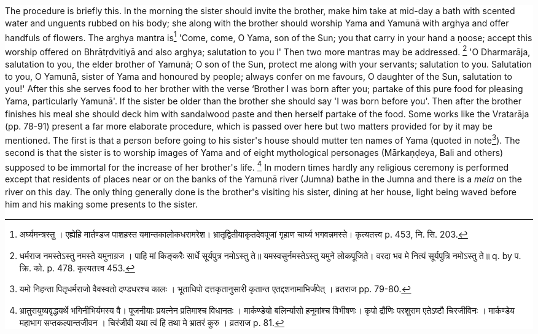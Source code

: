The procedure is briefly this. In the morning the sister should invite the brother, make him take at mid-day a bath with scented water and unguents rubbed on his body; she along with the brother should worship Yama and Yamunā with arghya and offer handfuls of flowers. The arghya mantra is[^535] 'Come, come, O Yama, son of the Sun; you that carry in your hand a ṇoose; accept this worship offered on Bhrātṛdvitiyā and also arghya; salutation to you l' Then two more mantras may be addressed. [^536] 'O Dharmarāja, salutation to you, the elder brother of Yamunā; O son of the Sun, protect me along with your servants; salutation to you. Salutation to you, O Yamunā, sister of Yama and honoured by people; always confer on me favours, O daughter of the Sun, salutation to you!' After this she serves food to her brother with the verse ‘Brother I was born after you; partake of this pure food for pleasing Yama, particularly Yamunā'. If the sister be older than the brother she should say 'I was born before you'. Then after the brother finishes his meal she should deck him with sandalwood paste and then herself partake of the food. Some works like the Vratarāja (pp. 78-91) present a far more elaborate procedure, which is passed over here but two matters provided for by it may be mentioned. The first is that a person before going to his sister's house should mutter ten names of Yama (quoted in note[^537]). The second is that the sister is to worship images of Yama and of eight mythological personages (Mārkaṇḍeya, Bali and others) supposed to be immortal for the increase of her brother's life. [^538] In modern times hardly any religious ceremony is performed except that residents of places near or on the banks of the Yamunā river (Jumna) bathe in the Jumna and there is a _mela_ on the river on this day. The only thing generally done is the brother's visiting his sister, dining at her house, light being waved before him and his making some presents to the sister.

[^535]: अर्घ्यमन्त्रस्तु । एह्येहि मार्तण्डज पाशहस्त यमान्तकालोकधरामरेश। भ्रातृद्वितीयाकृतदेवपूजां गृहाण चार्घ्य भगवन्नमस्ते। कृत्यतत्त्व p. 453, नि. सि. 203.

[^536]: धर्मराज नमस्तेऽस्तु नमस्ते यमुनाग्रज । पाहि मां किङ्करैः सार्धे सूर्यपुत्र नमोऽस्तु ते॥ यमस्वसुर्नमस्तेऽस्तु यमुने लोकपूजिते। वरदा भव मे नित्यं सूर्यपुत्रि नमोऽस्तु ते॥ q. by प. क्रि. को. p. 478. कृत्यतत्त्व 453.

[^537]: यमो निहन्ता पितृधर्मराजो वैवस्वतो दण्डधरश्च कालः । भूताधिपो दत्तकृतानुसारी कृतान्त एतद्दशनामाभिर्जपेत् । व्रतराज pp. 79-80.

[^538]: भ्रातुरायुष्यवृद्धयर्थे भगिनीभिर्यमस्य वै। पूजनीयाः प्रयत्नेन प्रतिमाश्च विधानतः । मार्कण्डेयो बलिर्न्यासो हनूमांश्च विभीषणः। कृपो द्रौणिः परशुराम एतेऽष्टौ चिरजीविनः । मार्कण्डेय महाभाग सप्तकल्पान्तजीवन । चिरंजीवी यथा त्वं हि तथा मे भ्रातरं कुरु । व्रतराज p. 81.


[^482]: तथा च मार्कण्डेयः । शुक्लपक्षे तिथिर्ग्राह्या यस्यामम्युदितो रविः। कृष्णपक्षे तिथिर्ग्राह्या यस्यामस्तमितो रविः। इति । ...तत्पूर्वोत्तरविद्धयोर्द्दशम्योः पक्षभेदेन व्यवस्था दृष्टव्या। का. नि. pp. 231-233.
[^482a]: आश्विने शुक्लपक्षे तु दशम्यां पूजयेन्नरः । एकादश्यां न कुर्वात पूजनं चापराजितम् ॥ हे. (on व्रत vol. I p. 973 ) quoting पुराणसमुच्चय, नि. सि. p. 189.
[^482b]: सूर्यास्तोत्तरं त्रिमुहूर्त प्रदोषः । धर्मसिन्धु p. 9.
[^483]: तदुक्तं कश्यपेन । उदये दशमी किंचित्सम्पूर्णैकादशी यदि । श्रवणर्क्षे यदा काले सा तिथिर्विजयाभिधा । श्रवणर्क्षे तु पूर्णायां काकुत्स्थः प्रस्थितो यतः। उल्लङ्घयेयुः सीमानं तद्दिनर्क्षे ततो नराः ॥ हे. (on व्रत) vol. I p 973, नि. सि. p. 189. The 5th, 10th and 15th tithis are called पूर्णा; vide note 176 above.
[^484]: रत्नकोशे च नारदः। ईषत्सन्ध्यामतिक्रान्तः किंचिदुद्भिन्नतारकः । विजयो नाम कालोऽयं सर्वकार्यार्थसिद्धये । नि. सि. p. 189, स. म. p. 69; चिन्तामणावपि । आश्विनस्य सिते पक्षे दशम्यां तारकोदये । स कालो विजयो ज्ञेयः सर्वकार्यार्थसिद्धये ॥ स. म. p. 69.
[^485]: एकादशो मुहूर्तोपि विजयः परिकीर्तितः । तस्मिन् सर्वैर्विधातव्या यात्रा विजयकाङ्क्षिभिः ॥ भृगु q. by स. म. p. 69. The 11th मुहूर्त would ordinarily be 21st and 22nd घटिकाs from sunrise.
[^486]: अन्यान्यपि कर्माणि मासनिरपेक्षाण्यत्र चन्द्राद्यानुकूल्याभावेप्यनुष्ठेयानि । मासविशेषविहितानि तु चूडाकर्म-विष्ण्वादिदेवताप्रतिष्ठादीनि न कुर्यात् । धर्मसिन्धु p. 96-975 इषमासि सिता दशमी विजया शुभकर्मसु सिद्धिकरी कथिता। श्रवणर्क्षयुता सुतरां शुभदा नृपतेस्तु गमे जयसन्धिकरी ॥ मुहूर्तचिन्तामणि ॥ XI. 74.
[^487]:  'मम सकुदुम्बस्य क्षेमसिद्धयर्थमपराजितापूजनं करिष्ये इति सङ्कल्प्य' धर्मसिन्धु p. 96. In the case of a king the सङ्कल्प should be ' मम सकुटुम्बस्य यात्रायां विजयसिद्धयर्थमपरा'. The पु. चि. (pp. 145-147) gives a more elaborate procedure for the king. The word सीमोल्लङ्घन has assumed the form for शिलंगण in Marathi.
[^488]: अमङ्गलानां शमनीं शमनीं दुष्कृतस्य च । दुःस्वप्ननाशिनीं धन्यां प्रपद्येहं शमीं शुभाम् । हे. (on व्रत) vol. I p. 971, नि. सि. p. 190. The धर्मसिन्धु (p. 96), पु. चि. P. 145 read दुःखप्रशमनीम्. For the Viṣṇu steps, vide H. of Dh. vol. II p. 1083 and note 2425.
[^489]: Compare बृहत्संहिता 44*21 "शान्तिं राष्ट्रविवृद्धयै कृत्वा भूयोऽभिचारिकैर्मन्त्रैः। मृन्मयमरिं विभिन्द्याच्छुलेनोरःस्थले विप्रः॥".
[^490]: दशमीं यः समुल्ल्ङ्घय प्रस्थानं कुरुते नृपः। तस्य संवत्सरं राज्ये न कापि विजयो भवेत् । इति । स्कन्द q. by हे. (on व्रत) vol. I, P. 973, ति. त. p. 103.
[^491]: अशक्तौ खड्गादियात्रामाह राजमार्तण्डः । कार्यवशात् स्वयमगमे भूभर्तुः केचिडाहुराचार्याः । छत्रायुधाद्यमिष्टं वैजयिक निर्गम कुर्यात् । ति. त. p. 103.
[^492]: तथा भविष्ये । शमी शमयते पापं शमी लोहितकण्टका । धारिण्यर्जुनबाणानां रामस्य प्रियवादिनी । करिष्यमाणयात्रायां यथाकालं सुखं मया। तत्र निर्विघ्नकर्त्री त्वं भव श्रीरामपूजिते। इति । नि. सि. p. 190, पु. चि. P. 147, ध सि. p. 96. In विराटपर्व  chap. 5 it is stated that when the Pāṇḍavas resolved to remain _incognito_ for a year in the capital of Virāṭa they concealed their arms (such as the famous Gāṇḍīva bow and swords ) on a big, Śami tree growing on a hill near a cemetery. 'अथान्वशासन्नकुलं कुन्तीपुत्रो युधिष्ठिरः । आरुह्येमां शमीं वीर धनूंष्येतानि निक्षिप'॥ विराट 5. 28. It is also supposed that Rāma started on his invasion of Laṅka on the tenth tithi when there was Śravaṇa nakṣatra.
[^493]: अश्मन्तक महावृक्ष महादोषनिवारण। इष्टानां दर्शनं देहि शत्रूणां च विनाशनम् । इति प्रार्थयेत् । धर्मसिन्धु p. 96, पु. चि. p. 147.
[^494]: गृहीत्वा साक्षतामार्द्रो शमीमूलगतां मृदम् । गीतवादित्रनिर्घोषैरानयेत्स्वगृहं प्रति । ततो भूषणवस्त्रादि धारयेत्स्वजनैः सह । नीराज्यमानः पुण्याभिर्युवतीभिः सुमङ्गलम् । नि. सि. p. 190.पु.चि. 147, धर्मसिन्धु 96.
[^495]: प्राकृताः शमीशाखान्छित्वानयन्ति तन्निर्मूलम् । धर्मसिन्धु 46.
[^496]: कृत्वा नीराजनं राजा बलवृद्ध्यै यथावलम् । शोभनं खञ्जनं पश्येज्जलगोगोष्ठसंनिधौ। नीलग्रीव शुभग्रीव सर्वकामफलप्रद । पृथिव्यामवतीर्णोसि खञ्जरीट नमोस्तु ते। ति. त. p. 103, नि. सि. 190 (first verse), व.क्रि. कौ. p. 450 (quotes from संवत्सरप्रदीप the verse कृत्वा etc. ).
[^497]: यक्षरात्रि along with कौमुदीजागर and others is included among sports (क्रीडाः) that are to be engaged in by several people. The commentary जयमङ्गला on वात्स्यायन (I. 4.42) calls it सुखरात्रि and explains 'तत्र प्रायशो लोकस्य द्यूतक्रीडा'. The कृत्यतत्त्व (p. 451 ) and का.त.वि. (p 319) quote a verse; अमावास्या यदा रात्रौ दिवाभागे चतुर्दशी । पूजनीया तदा लक्ष्मीविज्ञेया सुखरात्रिका॥ इति पचनात्. Here लक्ष्मीपूजन on अमावास्या is called सुखरात्रिका.
[^498]: उपशमितमेघनादं प्रज्वलितदशाननं रमितरामम् । रामायणमिव सुभगं दीपदिनं हरतु वो दुरितम् ॥ भविष्योत्तर 140. 71. The first balf contains three phrases applicable both to दीपदिन and रामायण. उपशमिताः मेघानां नादाः यस्मिन् (with दीपदिन), उपशमितः मेघनादः यस्मिन् (with रामायण), प्रज्वलितानि दशानां दीपवर्तीनां आननानि अग्राणि यस्मिन् (with दीपदिन), प्रज्वलितः दशाननः रावणः यस्मिन् (with रामायण); रमिताः रामाः युवतयः यस्मिन् ( with दीपदिन), रमितः रामः येन (with रामायण).
[^499]: इषासितचतुर्दश्यामिन्दुक्षयतिथावपि। ऊर्जादौ स्वातिसंयुक्ते तदा दीपावली भवेत् । कुर्यात्संलग्रमेतञ्च दीपोत्सवदिनत्रयम् । नारदसंहिता q. by नि. मि. p. 197, का. स.वि. p. 315, व्रतराज p. 563.
[^500]: कार्तिकस्यासिते पक्षे त्रयोदश्यां निशामुखे। यमदीपं बहिर्दद्यादपमृत्युविनश्यति । मन्त्रस्तु-मृत्युना पाशदण्डाभ्यां कालेन श्यामया सह । त्रयोदश्यां दीपदानात्सूर्यजः प्रीयतां ममेति । स्कन्द q. in नि. सि. p. 196 from निर्णयामृत. These verses occur in पद्म VI. 124. 4-5 with some variations. II का.त.वि p. 323 quotes these two.
[^501]: कार्तिक कृष्णपक्षे च चतुर्दश्यां दिनोदये । अवश्यमेव कर्तव्यं स्नानं नरकभीरुभिः । भविष्योत्तर 140.7; नि. सि. (p. 196) reads चतुर्दश्यामिनोदये and explains 'इन: चन्द्रः'. पद्म VI. 124.6. reads विधूदये for दिनोदये. व. क्रि. कौ. p. 459 quotes it from लिङ्गपुराण.
[^502]: हर पापमपामार्ग भ्राम्यमाणः पुनः पुनः। आपदं किल्बिषं चापि ममापहर सर्वशः। अपामार्ग नमस्तेस्तु शरीरं मम शोधय । भविष्योत्तर 140.9. अपामार्ग (literally, that washes away or removes ) is a plant called Achyranthis Aspera (in Marathi आघाढा) used in incantations, medicine etc. It is frequently mentioned in अथर्ववेद IV. 17,6-8, IV. 18. 7-8, VII. 65. 1-2; vide also वाज. सं. 35. 11 अपाघमप किल्विषमपकृत्यामपो रपः। अपामार्ग त्वमस्मदप दुष्वप्न्यं सुव ॥
[^503]: The names are differently quoted by मद. पा. 296 from वृद्धमनु as यमाय धर्मराजाय मृत्यवे चान्तकाय च। वैवस्वताय कालाय सर्वभूतक्षयाय च। औदुम्बराय दन्धाय नीलाय परमेष्ठिने । वृकोदराय चित्राय चित्रगुप्ताय वै नमः॥", These are quoted by व. क्रि. कौ. p. 459, नि. सि. p. 199. These are पद्म VI. 124. 13-14. It may be noted that these are 14 names of यम corresponding to the tithi being 14th. The verse यमाय...क्षयाय च is भविष्यो. 140. 10. The verses mentioning 14 names of यम are quoted by हे. (on व्रत vol. II p. 352).
[^504]: तैले लक्ष्मीर्जले गङ्गा दीपावल्याश्चतुर्दशीम्। प्रातःस्नानं तु यः कुर्याद्यमलोकं न पश्यति ॥ पद्म VI. 124. q. by नि. सि. p. 127, by पु. चि. pp. 242-243 (from ब्रह्मपुराण); तैले...दीपावलितिथौ वसेत् । अलक्ष्मीपरिहारार्थमभ्यङ्गस्नानमाचरेत् ॥ नारदसंहिता q. by का. त. वि. p. 315.
[^505]: अरुणोदयकालस्यैव मुख्यत्वप्रतिपादनात् । केनचिन्निमित्तेनारुणोदयकालेऽतिक्राम्ते सूर्योदयोत्तरमप्यभ्यङ्गः कर्तव्यः। पु. चि. p. 241 ; vide धर्मसिन्धु p. 104 for the same.
[^506]: The यमतर्पण is to be in the form 'यमाय नमः यमं तर्पयामि' and then turning to tbe south one offers three _añjal_ is of water mixed with sesame with the sacred cord in the _savya_ or _apasavya_ form according as the person's father is living or is dead.
[^507]: कन्याश्च कृष्णो जग्राह नरकस्य परिग्रहान् ।...एकस्मिन्नेव गोविन्दः काले वासां महामुने। जग्राह विधिवत्पाणीन् पृथग्गेहेषु धर्मतः । षोडशस्त्रीसहस्राणि शतमेकं ततोऽधिकम् । तावन्ति चके रूपाणि भगवान् मधुसूदनः ॥ विष्णुपुराण V. 29. 15-18. The भागवत x. 59. 33 states that the women were 16000.
[^508]: अत्राचाराच्चतुर्दशशाकभक्षणं च कर्तव्यम् । अत्र निर्णयामृतधृतम्। ओलं केमुकवास्तूकं ...कृष्णे च भूते तिथौ ॥ तिथितत्त्व p. 124 and कृत्यतत्त्व pp. 450-451.
[^509]: तुलासंस्थे सहस्रांशौ प्रदोषे भूतदर्शयोः। उल्काहस्ता नराः कुर्युः पितृणां मार्गदर्शनम् ॥ उल्कादानमन्त्रौ। अग्निदग्धाश्च ये जीवा येप्यदग्धाः कुले मम । उज्ज्वलज्योतिषा दग्धास्ते यान्तु परमां गतिम् ॥ यमलोकं परित्यज्य आगता ये महालये। उज्ज्वलज्योतिषा वर्त्म प्रपश्यन्तो व्रजन्तु ते॥ व.क्रि. को. p. 470-471, ध. सि. 104-105, पु. चि. p. 253. स. म. p. 117 ( first verse only); भूत means 14th tithi here.
[^510]: चतुर्दश्यामम्यङ्गस्नानयमतर्पणदीपदान-प्रदोषदीपदानोल्कादान-शिवपूजा-महारात्रि-पूजा-नक्तभोजनानि विहितानि । पु.चि. p. 243.
[^511]: इषे भूते च दर्शे च कार्तिकप्रथमे दिने । मानवो मङ्गलस्नायी नैव लक्ष्म्या वियुज्यते । नारदसंहिता १. by पु. चि. p. 241; नि. सि. p. 199 has the first half.
[^512]: The five trees are अश्वत्थ, उदुम्बर, प्लक्ष, आम्र, वट.
[^513]: तथा पक्षे व्यतीते तु कर्तव्या सुखसुप्तिका । पञ्चदश्यां यथा विप्र तथा मे गदतः शृणु। तस्यां दिवा न भोक्तव्यं बालातुरजनं विना । सूर्ये त्वस्तमनुप्राप्ते पूजयित्वा करीषिणीम्। दीपवृक्षास्ततो देया देवतायतनेषु च।...दीपमालापरिक्षिते प्रदेशे तदनन्तरम् । स्वलङ्कृतैश्च भोक्तव्यं द्विजेन्द्र नववाससा। सुहृद्भिर्बाह्मणैः सार्धं बन्धुभिश्चानुयायिभिः ॥ नीलमतपुराण 505-510 page 42. करीषिणी appears to mean here image of लक्ष्मी made with dried cowdung cakes. Vide the मन्त्र used in the worship of लक्ष्भी viz. गन्धद्वारां दुराधर्षां नित्यपुष्टां करीषिणीम् । ईश्वरीं सर्वभूतानां तामिहोपह्वये श्रियम्॥ q. by व. क्रि, कौ. p. 476. The व. कि. कौ. p. 468 quotes a passage from the ब्रह्मपुराण which is similar to the one cited above from Bhaviṣya by Hemādri and explains कूटागार as the room where the ploughshare and other implements are kept.
[^514]: Vide Gupte's 'Hindu holidays and ceremonies' pp. 35-36 and Underhill p. 63. आह माण्डव्यः। अमावास्यां तुलादित्ये लक्ष्मीनिंद्रां विमुञ्चति । तस्मिन् शुक्ले सदा विष्णुस्तुलायामथ वृश्चिको ...अथ देवोत्थापनपक्षपूर्वभूतेवामावास्या नियमेन लक्ष्मीप्रबोधकालः। सैव सुखरात्रिरित्युच्यते । अत्र विहितं ज्योतिःशास्त्रे। सुखरात्रेरुषःकाले प्रदीपोज्वलितालये । सुशुभैः कुसुमैर्गन्धैर्दधिगोरोचनाफलैः । बन्धुर्बन्धूनबन्धूंश्च वाचा कुशलयार्चयेत् । पूजयेञ्च तथा लक्ष्मीमलक्ष्मीमलनाशिनीम् । का. वि. PP. 403-404. The verse 'अमावास्यां' is q. by व.क्रि. को. p.468 and two halves from the two verses सुखरात्रे: &c. on p.469 from भविष्य.
[^515]: भविष्ये । सुखरात्र्यां प्रदोषे हि कुबेरं पूजयन्ति हि । व.क्रि. को. p. 469: 'सुख ... पूजयन्ति ये' इति रुद्रवचनात् कुबेरमपि पाद्यादिभिः पूजयेत् । कृत्यतत्त्व p. 452.
[^516]: चतुर्दश्यादिदिनत्रयेपि दीपावलिसंज्ञके पत्र यंत्राह्विस्वातिनक्षत्रयोगस्तस्य तस्व प्राशस्त्यातिशयः । धर्मसिन्धु P. 106.
[^517]: The मन्त्र is : बलिराज नमस्तुभ्यं विरोचनसुत प्रभो। भविष्येन्द्र सुराराते पूजेयं प्रतिगृह्यताम् । भविष्योत्तर 140.54, पद्म VI. 134.53. In the पद्म the मन्त्र is 'बलिराज ... दैत्यदानववन्दित । इन्द्रशत्रोऽमराराते विष्णुसान्निध्यदो भव'॥ as q. by कृत्यतत्त्व p. 453, नि. सि. 201. In the विष्णुधर्मोत्तर I. 126. 25 it is said that Bali would be Indra in the Sāvarṇi-manvantara (8th out of 14).
[^518]: बलिमुद्दिश्य दीयन्ते दानानि कुरुनन्दन । यानि तान्यक्षयाण्याहुर्मयैवं संप्रदर्शितम्। महापुण्या तिथिरियं बलिराज्यप्रबर्धिनी । स्नानं दानं शतगुणं कार्तिकेऽस्यां तिथौ भवेत् । भविष्योत्तर 140.57 (first verse). The first is quoted by नि. सि. p. 201 and the 2nd by कृत्यतत्त्व p. 453, ति. त. p. 27. हे. on काल p. 616 quotes from ब्रह्मपुराण a similar verse ' महापुण्या ... राज्यप्रवर्तिनी। ब्रह्माणो हि प्रिया नित्यं बालेयी परिकीर्तिता'. भविष्य 1. 18.21 has the verse महापुण्या तिथिरियं etc..
[^519]: यथोक्तोपवासवद्वल्युत्सवोपि पूर्वविद्धायामेव कर्तव्यः । स चोत्सवो ब्रह्मपुराणे वामनपुराणे भविष्योत्तरपुराणे च प्रपञ्चितः । अत्र प्रातःकाले द्यूतादिकं ब्रह्मपुराणे दर्शितम् । तस्माद् द्यूतं प्रकर्तव्यं प्रभाते तत्र मानवैः । इति । यद्यपि प्रातरमावास्या वर्तते न तु प्रतिपत्, तथापि पूर्वोक्तसङ्कल्पन्यायेन प्रतिपदः साकल्यमाश्रित्य द्यूतादिकं प्रातरेव कार्यम् । का. नि. p. 126. The reference in the words पूर्वोक्त is to p. 123 (का. नि.) where Madhavacarya quotes a text that सङ्कल्प for a fast or vrata must be made in the morning though just at the time of सङ्कल्प the tithi may be amāvāsyā while the vrata is for pratipad, which follows some time after, and quotes देवल in support 'यां तिथिं समनुप्राप्य अस्तं याति दिवाकरः। तिथिः सा सकला ज्ञेया दानाध्ययनकर्मसु'॥ इति । 'अत्र दानाध्ययनयोरुपवासादि-निखिलदेवोपलक्षणार्थत्वविवक्षया कर्मसु इति बहुवचनं निर्दिष्टम्'॥ का. नि. p. 123.
[^520]: स तु प्रादात्स्वयं विष्णुः प्रीतः सन्मनसेप्सितम्। रसातलपतित्वं च भावि चेन्द्रपदं पुनः । ब्रह्मपुराण 73.54-55; सुतलं नाम पातालं त्वमासाय मनोरमम् । बसासुर ममादेशं यथावस्परिपालयन् ॥ मत्स्य 246. 75.
[^521]: On वार्तिक 6 of पा. III. 1. 26 the महाभाष्य says 'कंसवधमाचष्टे कंसं घातयति बलिवन्धमाचष्टे बलिं बन्धयति', then on वार्तिक 15, the महाभाष्य says 'इह तु कथं वर्तमानकालता'. Vide note 330 for this sentence. ' अत्रापि युक्ता। कथम् । थे तावदेते शोभनिका नामैते प्रत्यक्षं कंसं घातयन्ति प्रत्यक्षं च बलिं बन्धयन्तीति ।।. शोभनिकाः means actors in a dramatic representation.
[^522]: वामनपुराणे बलिं प्रति त्रिविक्रम उवाच । वीरप्रतिपदा नाम तव भावी महोत्सवः । तंत्रं त्वां नरशार्दूल ततो हृष्टाः स्वलङ्कृताः । पुष्पधूपप्रदानेन अर्चयिष्यन्ति तत्त्वतः। q. by हे. on काल p. 617, कृ. र. p. 412, का.त. वि. p. 321 (with slight variations), ति. त. p. 27. The printed वामन (chap. 92. 56-57 ) reads 'दीपप्रदाननामासौ तव भाषी महोत्सवः। ...पुष्पदीपप्रदानेन ' etc. It is likely that the true reading is वीर प्रतिपदं प्राप्य as in का. त. वि. p. 321 ( वीर being addressed to बलि).
[^523]: ब्रह्मपुराणे । कार्तिकशुक्लपक्षे तु प्रथमेहनि सत्यवान् । जितश्च शङ्करस्तत्र जयं लेभे च पार्वती। ततोऽहं शङ्करो दुःखी गौरी नित्यसुखोषिता । तस्माद् द्यूतं प्रकर्तव्यं प्रभाते तत्र मानवैः। तस्मिन् द्यूते जयो यस्य तस्य संवत्सरः शुभः । पराजयो विरुद्धश्च लाभनाशकरो भवेत् । q. by हे. (on काल p. 616), कु.र. p. 411-12, नि. सि. p. 202 (from हेमाद्रि), वि. स. p. 27: vide स्कन्द I. 1.34 for dice play between शिव and पार्वती.... .
[^524]: बलिराज्ये दीपदानात्सदा लक्ष्मीः स्थिरा भवेत्। दीपैर्नीराजनादत्र सैषा दीपावली स्मृता । बलिराज्यं समासाद्य यैर्न दीपावली कृता। तेषां गृहे कथं दीपा प्रज्वलिष्यन्ति केशव ॥ धर्मसिन्धु p. 106. पु. चि. pp. 243-244. बलिराज्य extends over three days from the 14th. पुरा वामनरूपेण प्रार्थयित्वा धरामिमाम्। ददावतिथिरिन्द्राय बलिं पातालवासिनम् । कृत्वा दैत्यपतेर्दत्तमहोरात्रत्रयं नृप। q. by का. त. वि. p. 315. The printed भविष्योत्तर (140. 1-2) reads 'इन्द्राय दत्तवान् राज्यं ...दैत्यपतेर्वासमहोरात्रं पुनर्नृप ।'
[^525]: अस्यां प्रतिपदि बलिपूजा दीपोत्सवो गोक्रीडनं गोवर्धनपूजा मार्गपालीबन्धनं वष्टिका कर्षणं नववस्त्रादिधारणाद्युत्सवो द्यूतं नारीकर्तृकं नीराजनं मङ्गलमालिका चेत्येवमादीनि कृत्यानि। धर्मसिन्धु p. 106. लक्ष्मीर्या लोकपालानां धेनुरूपेण संस्थिता। घृतं वहति यज्ञार्थे मम पापं व्यपोहतु ॥ अग्रतः सन्तु मे गावो गावो मे सन्तु पृष्ठतः । गावो मे हृदये सन्तु गवां मध्ये वसाम्यहम्॥ पद्म VI. 124. 31-33. q. by धर्मसिन्धु P. 107. नि. सि. p. 202. For praise of cows and gomati-vidya, vide H. of Dh. IV. p. 108 and Agnipurana 292. 14-20, and Viṣṇudharmottara II chap. 42.
[^526]: प्रतिपद्दर्शसंयोगे क्रीडनं तु गवां मतम् । परविद्धेषु यः कुर्यादपुत्रदारधनक्षयः। या कुहूः मतिपन्मिश्रा तत्र गाः पूजयेन्नृप । पूजने त्रीणि वर्धन्ते प्रजा गावो महीपतिः॥ इति देवलवचनात् । का.त. वि. 321, नि. सि. p. 20 (taking 2nd verse from निर्णयामृत).
[^527]: श्रीकृष्णप्रीत्यर्थे गोवर्धनपूजनगोपालपूजनात्मकं महोत्सवं करिष्ये- इति सङ्कल्प्य। धर्मसिन्धु P. 107.
[^528]: For Govardhana, vide H. of Dh. vol. IV. pp. 691 and 754. The story of Kr̥ṣṇa having lifted up on his little finger Govardhana for seven days to protect cowherds and their cattle against the heavy rains sent down by Indra is narrated in Viṣṇupurāṇa V, 11.15–25, Varāha 164.
[^529]: The भविष्योत्तर 140. 46-47 are-मार्गपालीं प्रबध्नीयात्तङ्गस्तम्भेय पादपे। कुशकाशमयीं दिव्यां सम्भवे बहुभिर्वृताम्...मार्गपालीतलेनेत्धं हयागायो गजा वृषाः। राजानो राजपुत्राश्च बाह्मणाः शूद्धजातपः । मार्गपालीं समुल्ल्ङध्य नीरुजः स्यात् सुखी सदाI. The same occur in पद्म VI.124.44-45.मार्गपालिनमस्तेऽस्तु सर्वलोकसुखप्रदे। विधेयैः पुत्रदाराद्यैःपुनरोहि व्रतस्य मे। q. by मि. सि. p. 202, धर्मसिन्धु p. 108. The first half is वग्र VI. 124.11.
[^530]:  कुशकाशमयीं कुर्याद्वष्टिकां सुदृढां नवाम् । तामेकतो राजपुत्रा हीनवर्णास्तथान्यतः। गृहीत्वाकर्षययुस्तां यथासारं मुहुर्मुहुः। जयेऽत्र हीनजातीनां जयो राज्ञस्तु वत्सरम् । आदित्यपुराण q. by नि.सि. p. 202 ; vide व्रतराज p. 74 which furnishes more details.
[^531]: कार्तिके शुक्लपक्षे तु विधानद्वितयं हि तत् । नारीनीराजनं प्रातः सायं मङ्गलमालिका॥ अथ चेत्प्रतिपत्स्वल्पा नारीनीराजनं भवेत्। द्वितीयायां तदा कुर्यात् सायं मङ्गलमालिकाम् । ब्रह्मपुराण q. by हे, (on काल p. 615), नि. सि. P. 202, का. त. वि. p. 322. (first verse).
[^532]: कुशब्देन मही ज्ञेया मुदी हर्षे ततः परम् । धातुज्ञैर्नैगमज्ञैश्च तेनैषा कौमुदी स्मृता॥ कौ मोदन्ते जना यस्यां नानाभावैः परस्पराः। हृष्टास्तुष्टाः सुखायत्तास्तेनैषा कौमुदी स्मृता । कुमुदानि बलेर्यस्माद्दीयन्तेऽस्यां युधिष्ठिर। अर्थार्थे पार्थ भूमौ च तेनैषा कौमुदी स्मृता। भविष्योत्तर 140. 61-64. पद्मे VI. 124.61-64..
[^533]: कार्तिके शुक्लपक्षस्य द्वितीयायां युधिष्ठिर । यमो यमुनया पूर्वे भोजितः स्वगृहे स्वयम् । ... ततो यमद्वितीयेयं प्रोक्ता लोके युधिष्ठिर। अस्यां निजगृहे पार्थ न भोक्तव्यमतो बुधैः। स्नेहेन भागिनीहस्ताद्भोक्तव्यं पुष्टिवर्धनम् । दानानि च प्रदेयानि भगिनीम्यो विधानतः । स्वर्गालङ्कारवस्त्राद्यैः पूजासत्कारभोजनैः। सर्वा भगिन्यः सम्पूज्या अभाचे प्रतिपत्तिगाः। भविष्योत्तर 14. 18-23. Almost the same verses occur in पद्म VI. 124. 88-93 and in स्कन्द acc. to पु. चि. p. 82.
[^534]: यमं च यमुनां चैव चित्रगुप्तं च पूजयेत् । अर्घ्यश्चात्र प्रदातव्यो यमाय सहजद्वयैः । q. by हे. (on व्रत vol. I. pp. 384-385), का. वि. p. 405, कु, र. 413, 4. कि. को. pp. 477-478, ति. त. p. 29, नि. सि. p. 203, कृत्यतत्त्व p. 453. All these contain almost the same verses with some variations. ति. त. p. 29 quotes some of these from महाभारत.
[^539]: आ घा ता गच्छानुत्तरा युगानि यत्र जामयः कृणवन्नजामि। ऋ.x. 10. 10. 'Those later ages might come when sisters might do what is not sister-like.'
